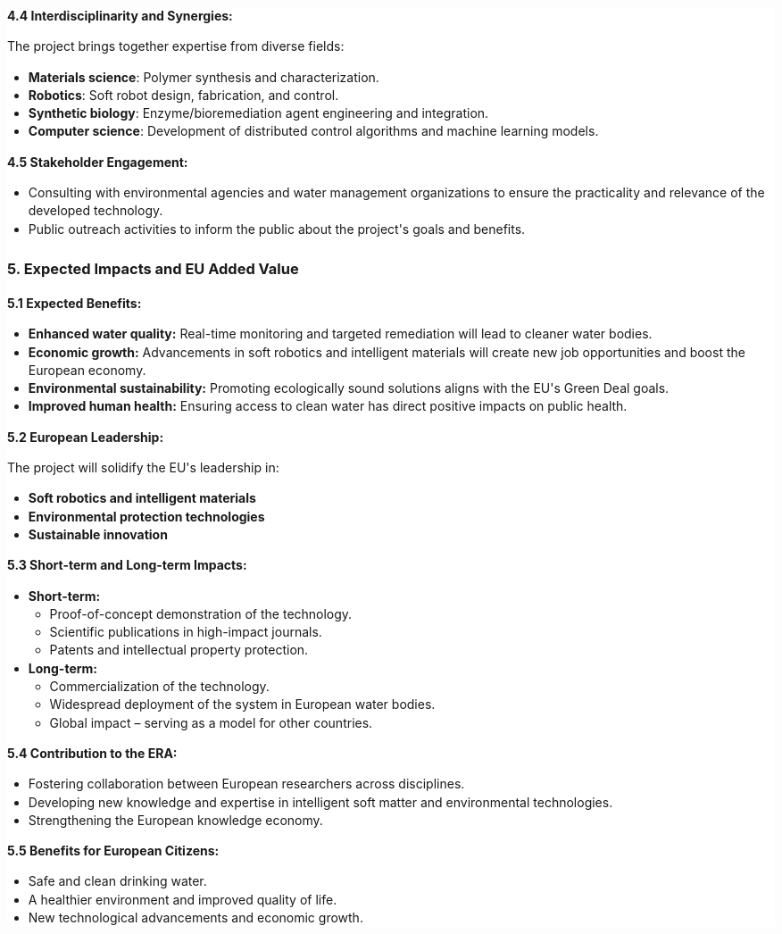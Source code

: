 **4.4 Interdisciplinarity and Synergies:**

The project brings together expertise from diverse fields:

*  **Materials science**:  Polymer synthesis and characterization. 
*  **Robotics**:  Soft robot design, fabrication, and control.
*  **Synthetic biology**: Enzyme/bioremediation agent engineering and integration.
*  **Computer science**:  Development of distributed control algorithms and machine learning models.

**4.5 Stakeholder Engagement:**

*  Consulting with environmental agencies and water management organizations to ensure the practicality and relevance of the developed technology. 
*  Public outreach activities to inform the public about the project's goals and benefits.

### 5. Expected Impacts and EU Added Value

**5.1 Expected Benefits:**

* **Enhanced water quality:** Real-time monitoring and targeted remediation will lead to cleaner water bodies.
* **Economic growth:**  Advancements in soft robotics and intelligent materials will create new job opportunities and boost the European economy.
* **Environmental sustainability:** Promoting ecologically sound solutions aligns with the EU's Green Deal goals.
* **Improved human health:** Ensuring access to clean water has direct positive impacts on public health.

**5.2 European Leadership:**

The project will solidify the EU's leadership in:

* **Soft robotics and intelligent materials**
* **Environmental protection technologies**
* **Sustainable innovation**

**5.3 Short-term and Long-term Impacts:**

*  **Short-term:**   
    * Proof-of-concept demonstration of the technology. 
    *  Scientific publications in high-impact journals. 
    *  Patents and intellectual property protection. 
*  **Long-term:** 
    *  Commercialization of the technology.
    *  Widespread deployment of the system in European water bodies.
    *  Global impact – serving as a model for other countries.  

**5.4 Contribution to the ERA:**

*  Fostering collaboration between European researchers across disciplines. 
*  Developing new knowledge and expertise in intelligent soft matter and environmental technologies.
*  Strengthening the European knowledge economy. 

**5.5 Benefits for European Citizens:**

*  Safe and clean drinking water.
*  A healthier environment and improved quality of life.
*  New technological advancements and economic growth. 
